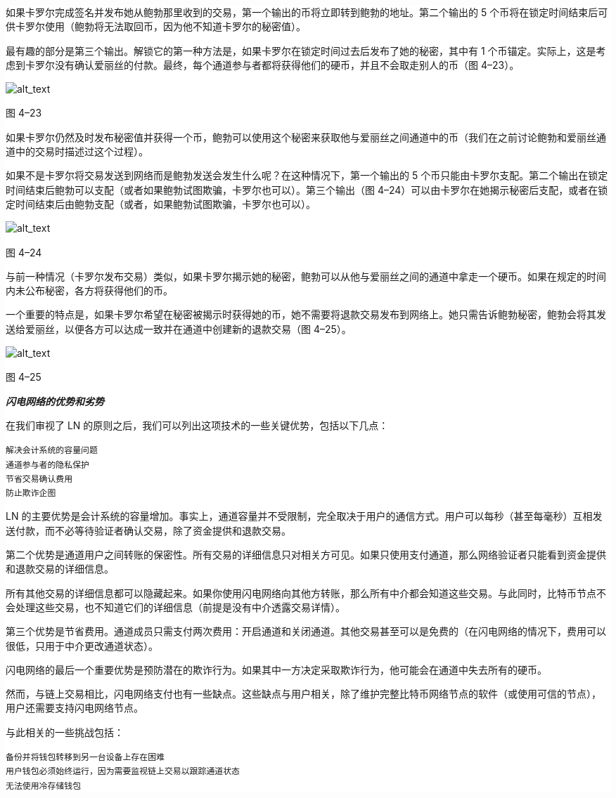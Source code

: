 如果卡罗尔完成签名并发布她从鲍勃那里收到的交易，第一个输出的币将立即转到鲍勃的地址。第二个输出的 5 个币将在锁定时间结束后可供卡罗尔使用（鲍勃将无法取回币，因为他不知道卡罗尔的秘密值）。

最有趣的部分是第三个输出。解锁它的第一种方法是，如果卡罗尔在锁定时间过去后发布了她的秘密，其中有 1 个币锚定。实际上，这是考虑到卡罗尔没有确认爱丽丝的付款。最终，每个通道参与者都将获得他们的硬币，并且不会取走别人的币（图 4–23）。


![alt_text](images/image23.png "image_tooltip")


图 4–23

如果卡罗尔仍然及时发布秘密值并获得一个币，鲍勃可以使用这个秘密来获取他与爱丽丝之间通道中的币（我们在之前讨论鲍勃和爱丽丝通道中的交易时描述过这个过程）。

如果不是卡罗尔将交易发送到网络而是鲍勃发送会发生什么呢？在这种情况下，第一个输出的 5 个币只能由卡罗尔支配。第二个输出在锁定时间结束后鲍勃可以支配（或者如果鲍勃试图欺骗，卡罗尔也可以）。第三个输出（图 4–24）可以由卡罗尔在她揭示秘密后支配，或者在锁定时间结束后由鲍勃支配（或者，如果鲍勃试图欺骗，卡罗尔也可以）。


![alt_text](images/image24.png "image_tooltip")


图 4–24

与前一种情况（卡罗尔发布交易）类似，如果卡罗尔揭示她的秘密，鲍勃可以从他与爱丽丝之间的通道中拿走一个硬币。如果在规定的时间内未公布秘密，各方将获得他们的币。

一个重要的特点是，如果卡罗尔希望在秘密被揭示时获得她的币，她不需要将退款交易发布到网络上。她只需告诉鲍勃秘密，鲍勃会将其发送给爱丽丝，以便各方可以达成一致并在通道中创建新的退款交易（图 4–25）。


![alt_text](images/image25.png "image_tooltip")


图 4–25

***闪电网络的优势和劣势***

在我们审视了 LN 的原则之后，我们可以列出这项技术的一些关键优势，包括以下几点：


```
解决会计系统的容量问题
通道参与者的隐私保护
节省交易确认费用
防止欺诈企图
```


LN 的主要优势是会计系统的容量增加。事实上，通道容量并不受限制，完全取决于用户的通信方式。用户可以每秒（甚至每毫秒）互相发送付款，而不必等待验证者确认交易，除了资金提供和退款交易。

第二个优势是通道用户之间转账的保密性。所有交易的详细信息只对相关方可见。如果只使用支付通道，那么网络验证者只能看到资金提供和退款交易的详细信息。

所有其他交易的详细信息都可以隐藏起来。如果你使用闪电网络向其他方转账，那么所有中介都会知道这些交易。与此同时，比特币节点不会处理这些交易，也不知道它们的详细信息（前提是没有中介透露交易详情）。

第三个优势是节省费用。通道成员只需支付两次费用：开启通道和关闭通道。其他交易甚至可以是免费的（在闪电网络的情况下，费用可以很低，只用于中介更改通道状态）。

闪电网络的最后一个重要优势是预防潜在的欺诈行为。如果其中一方决定采取欺诈行为，他可能会在通道中失去所有的硬币。

然而，与链上交易相比，闪电网络支付也有一些缺点。这些缺点与用户相关，除了维护完整比特币网络节点的软件（或使用可信的节点），用户还需要支持闪电网络节点。

与此相关的一些挑战包括：


```
备份并将钱包转移到另一台设备上存在困难
用户钱包必须始终运行，因为需要监视链上交易以跟踪通道状态
无法使用冷存储钱包
```
